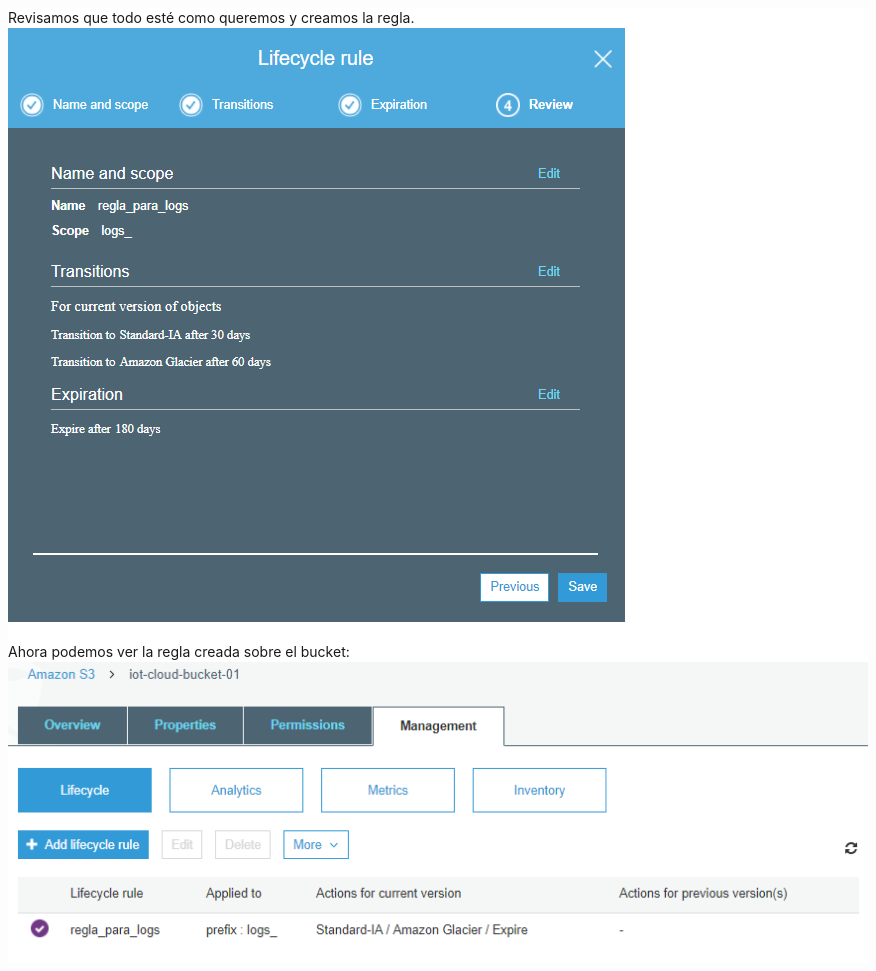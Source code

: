 
Revisamos que todo esté como queremos y creamos la regla.
![alt text](./images/S3_lifecycle_07.png)

Ahora podemos ver la regla creada sobre el bucket:
![alt text](./images/S3_lifecycle_08.png)
